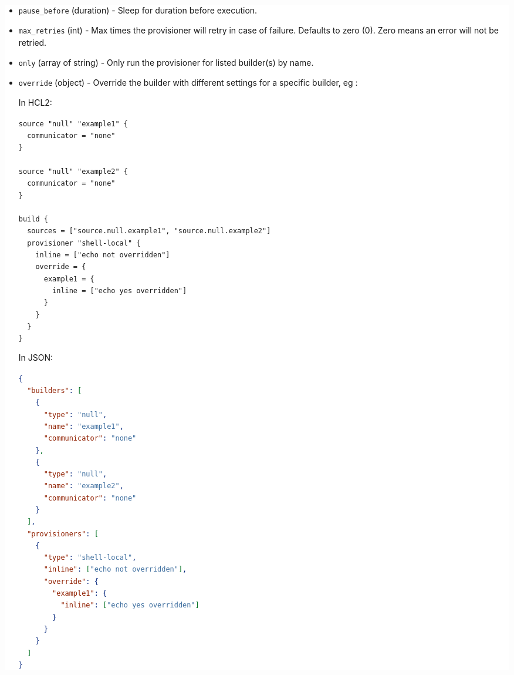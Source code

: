 - `pause_before` (duration) - Sleep for duration before execution.

- `max_retries` (int) - Max times the provisioner will retry in case of failure. Defaults to zero (0). Zero means an error will not be retried.

- `only` (array of string) - Only run the provisioner for listed builder(s)
  by name.

- `override` (object) - Override the builder with different settings for a
  specific builder, eg :

  In HCL2:

  ```hcl
  source "null" "example1" {
    communicator = "none"
  }

  source "null" "example2" {
    communicator = "none"
  }

  build {
    sources = ["source.null.example1", "source.null.example2"]
    provisioner "shell-local" {
      inline = ["echo not overridden"]
      override = {
        example1 = {
          inline = ["echo yes overridden"]
        }
      }
    }
  }
  ```

  In JSON:

  ```json
  {
    "builders": [
      {
        "type": "null",
        "name": "example1",
        "communicator": "none"
      },
      {
        "type": "null",
        "name": "example2",
        "communicator": "none"
      }
    ],
    "provisioners": [
      {
        "type": "shell-local",
        "inline": ["echo not overridden"],
        "override": {
          "example1": {
            "inline": ["echo yes overridden"]
          }
        }
      }
    ]
  }
  ```
